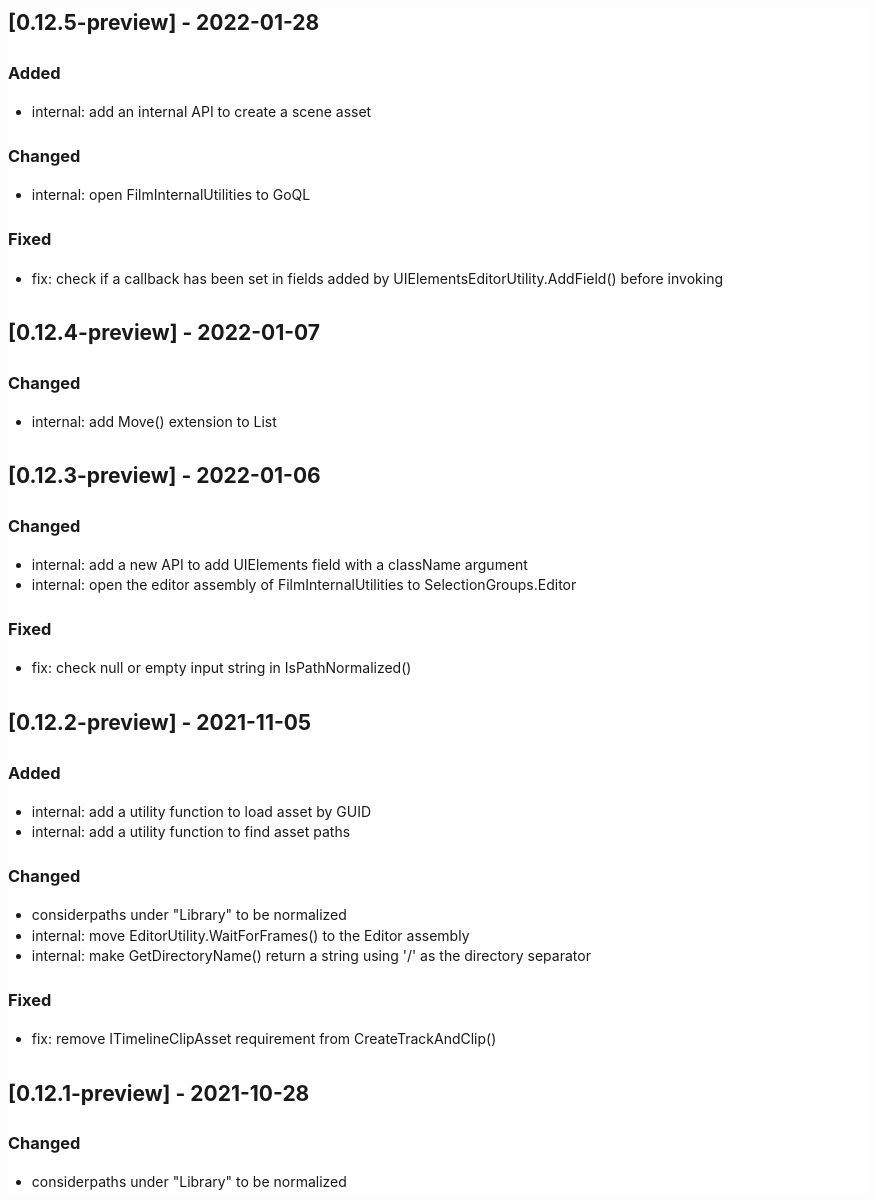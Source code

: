 ## [0.12.5-preview] - 2022-01-28

### Added
* internal: add an internal API to create a scene asset

### Changed
* internal: open FilmInternalUtilities to GoQL 

### Fixed
* fix: check if a callback has been set in fields added by UIElementsEditorUtility.AddField() before invoking

## [0.12.4-preview] - 2022-01-07

### Changed
* internal: add Move() extension to List 

## [0.12.3-preview] - 2022-01-06

### Changed
* internal: add a new API to add UIElements field with a className argument
* internal: open the editor assembly of FilmInternalUtilities to SelectionGroups.Editor 

### Fixed
* fix: check null or empty input string in IsPathNormalized() 


## [0.12.2-preview] - 2021-11-05

### Added
* internal: add a utility function to load asset by GUID
* internal: add a utility function to find asset paths

### Changed
* considerpaths  under "Library" to be normalized 
* internal: move EditorUtility.WaitForFrames() to the Editor assembly
* internal: make GetDirectoryName() return a string using '/' as the directory separator

### Fixed
* fix: remove ITimelineClipAsset requirement from CreateTrackAndClip() 

## [0.12.1-preview] - 2021-10-28

### Changed
* considerpaths  under "Library" to be normalized 
